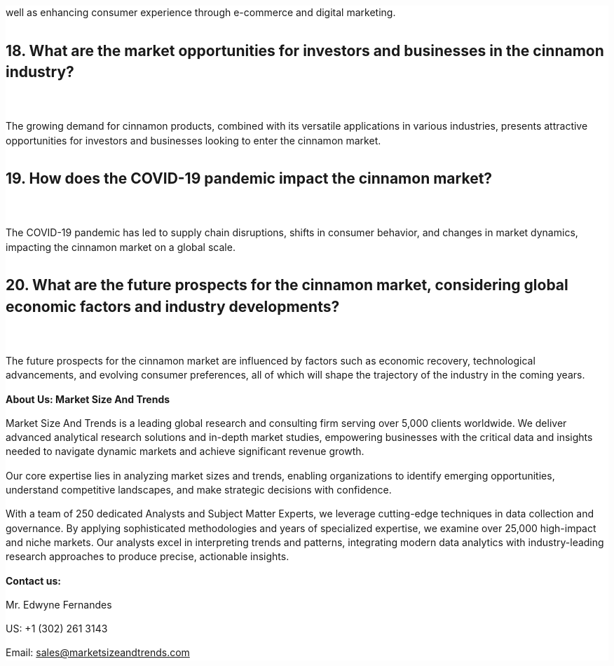 well as enhancing consumer experience through e-commerce and digital marketing.</p><h2>18. What are the market opportunities for investors and businesses in the cinnamon industry?</h2><p>&nbsp;</p><p>The growing demand for cinnamon products, combined with its versatile applications in various industries, presents attractive opportunities for investors and businesses looking to enter the cinnamon market.</p><h2>19. How does the COVID-19 pandemic impact the cinnamon market?</h2><p>&nbsp;</p><p>The COVID-19 pandemic has led to supply chain disruptions, shifts in consumer behavior, and changes in market dynamics, impacting the cinnamon market on a global scale.</p><h2>20. What are the future prospects for the cinnamon market, considering global economic factors and industry developments?</h2><p>&nbsp;</p><p>The future prospects for the cinnamon market are influenced by factors such as economic recovery, technological advancements, and evolving consumer preferences, all of which will shape the trajectory of the industry in the coming years.</p></body></html></p><p><strong>About Us:&nbsp;Market Size And Trends</strong></p><p>Market Size And Trends&nbsp;is a leading global research and consulting firm serving over 5,000 clients worldwide. We deliver advanced analytical research solutions and in-depth market studies, empowering businesses with the critical data and insights needed to navigate dynamic markets and achieve significant revenue growth.</p><p>Our core expertise lies in analyzing market sizes and trends, enabling organizations to identify emerging opportunities, understand competitive landscapes, and make strategic decisions with confidence.</p><p>With a team of 250 dedicated Analysts and Subject Matter Experts, we leverage cutting-edge techniques in data collection and governance. By applying sophisticated methodologies and years of specialized expertise, we examine over 25,000 high-impact and niche markets. Our analysts excel in interpreting trends and patterns, integrating modern data analytics with industry-leading research approaches to produce precise, actionable insights.</p><p><strong>Contact us:</strong></p><p>Mr. Edwyne Fernandes</p><p>US: +1 (302) 261 3143</p><p>Email: <a href="mailto:sales@marketsizeandtrends.com">sales@marketsizeandtrends.com</a>&nbsp;</p>
